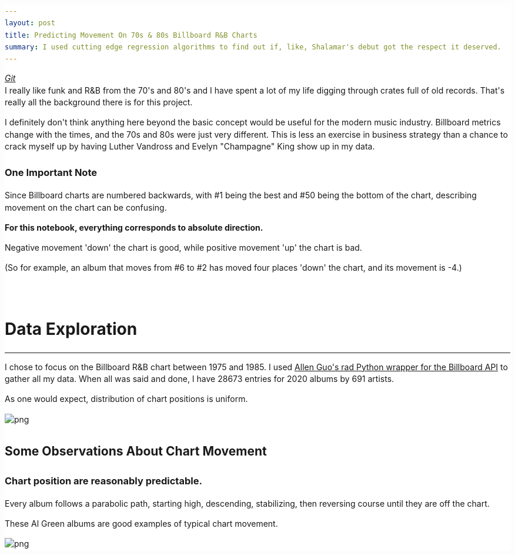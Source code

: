 ```yaml
---
layout: post
title: Predicting Movement On 70s & 80s Billboard R&B Charts
summary: I used cutting edge regression algorithms to find out if, like, Shalamar's debut got the respect it deserved.
---
```

_[Git](https://github.com/afriedman412/r-b_billboard_charts)_  
I really like funk and R&B from the 70's and 80's and I have spent a lot of my life digging through crates full of old records. That's really all the background there is for this project.

I definitely don't think anything here beyond the basic concept would be useful for the modern music industry. Billboard metrics change with the times, and the 70s and 80s were just very different. This is less an exercise in business strategy than a chance to crack myself up by having Luther Vandross and Evelyn "Champagne" King show up in my data.

### One Important Note
Since Billboard charts are numbered backwards, with #1 being the best and #50 being the bottom of the chart, describing movement on the chart can be confusing.

**For this notebook, everything corresponds to absolute direction.**  

Negative movement 'down' the chart is good, while positive movement 'up' the chart is bad.

(So for example,  an album that moves from #6 to #2 has moved four places 'down' the chart, and its movement is -4.)

<br>

# Data Exploration
---
I chose to focus on the Billboard R&B chart between 1975 and 1985. I used [Allen Guo's rad Python wrapper for the Billboard API](https://github.com/guoguo12/billboard-charts) to gather all my data. When all was said and done, I have 28673 entries for 2020 albums by 691 artists.

As one would expect, distribution of chart positions is uniform.


![png](../images/capstone_w_charts_files/capstone_w_charts_14_1.png)


## Some Observations About Chart Movement
### Chart position are reasonably predictable.
Every album follows a parabolic path, starting high, descending, stabilizing, then reversing course until they are off the chart.

These Al Green albums are good examples of typical chart movement.


![png](../images/capstone_w_charts_files/capstone_w_charts_18_0.png)

